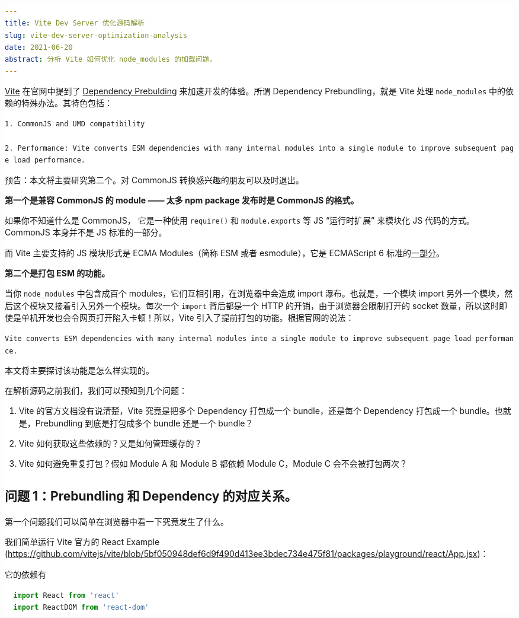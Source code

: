 ```yaml
---
title: Vite Dev Server 优化源码解析
slug: vite-dev-server-optimization-analysis
date: 2021-06-20
abstract: 分析 Vite 如何优化 node_modules 的加载问题。
---
```


[Vite](https://vitejs.dev) 在官网中提到了 [Dependency Prebulding](https://vitejs.dev/guide/dep-pre-bundling.html) 来加速开发的体验。所谓 Dependency Prebundling，就是 Vite 处理 `node_modules` 中的依赖的特殊办法。其特色包括：

    1. CommonJS and UMD compatibility

    2. Performance: Vite converts ESM dependencies with many internal modules into a single module to improve subsequent page load performance.

预告：本文将主要研究第二个。对 CommonJS 转换感兴趣的朋友可以及时退出。

**第一个是兼容 CommonJS 的 module —— 太多 npm package 发布时是 CommonJS 的格式。**

如果你不知道什么是 CommonJS， 它是一种使用 `require()` 和 `module.exports` 等 JS “运行时扩展” 来模块化 JS 代码的方式。CommonJS 本身并不是 JS 标准的一部分。

而 Vite 主要支持的 JS 模块形式是 ECMA Modules（简称 ESM 或者 esmodule），它是 ECMAScript 6 标准的[一部分](https://developer.mozilla.org/zh-CN/docs/Web/JavaScript/Guide/Modules)。 

**第二个是打包 ESM 的功能。**

当你 `node_modules` 中包含成百个 modules，它们互相引用，在浏览器中会造成 import 瀑布。也就是，一个模块 import 另外一个模块，然后这个模块又接着引入另外一个模块。每次一个 `import` 背后都是一个 HTTP 的开销，由于浏览器会限制打开的 socket 数量，所以这时即使是单机开发也会令网页打开陷入卡顿！所以，Vite 引入了提前打包的功能。根据官网的说法：

    Vite converts ESM dependencies with many internal modules into a single module to improve subsequent page load performance.

本文将主要探讨该功能是怎么样实现的。

在解析源码之前我们，我们可以预知到几个问题：

1. Vite 的官方文档没有说清楚，Vite 究竟是把多个 Dependency 打包成一个 bundle，还是每个 Dependency 打包成一个 bundle。也就是，Prebundling 到底是打包成多个 bundle 还是一个 bundle？

2. Vite 如何获取这些依赖的？又是如何管理缓存的？

3. Vite 如何避免重复打包？假如 Module A 和 Module B 都依赖 Module C，Module C 会不会被打包两次？

## 问题 1：Prebundling 和 Dependency 的对应关系。

第一个问题我们可以简单在浏览器中看一下究竟发生了什么。

我们简单运行 Vite 官方的 React Example (https://github.com/vitejs/vite/blob/5bf050948def6d9f490d413ee3bdec734e475f81/packages/playground/react/App.jsx)：

它的依赖有

```ts
  import React from 'react'
  import ReactDOM from 'react-dom'
```
